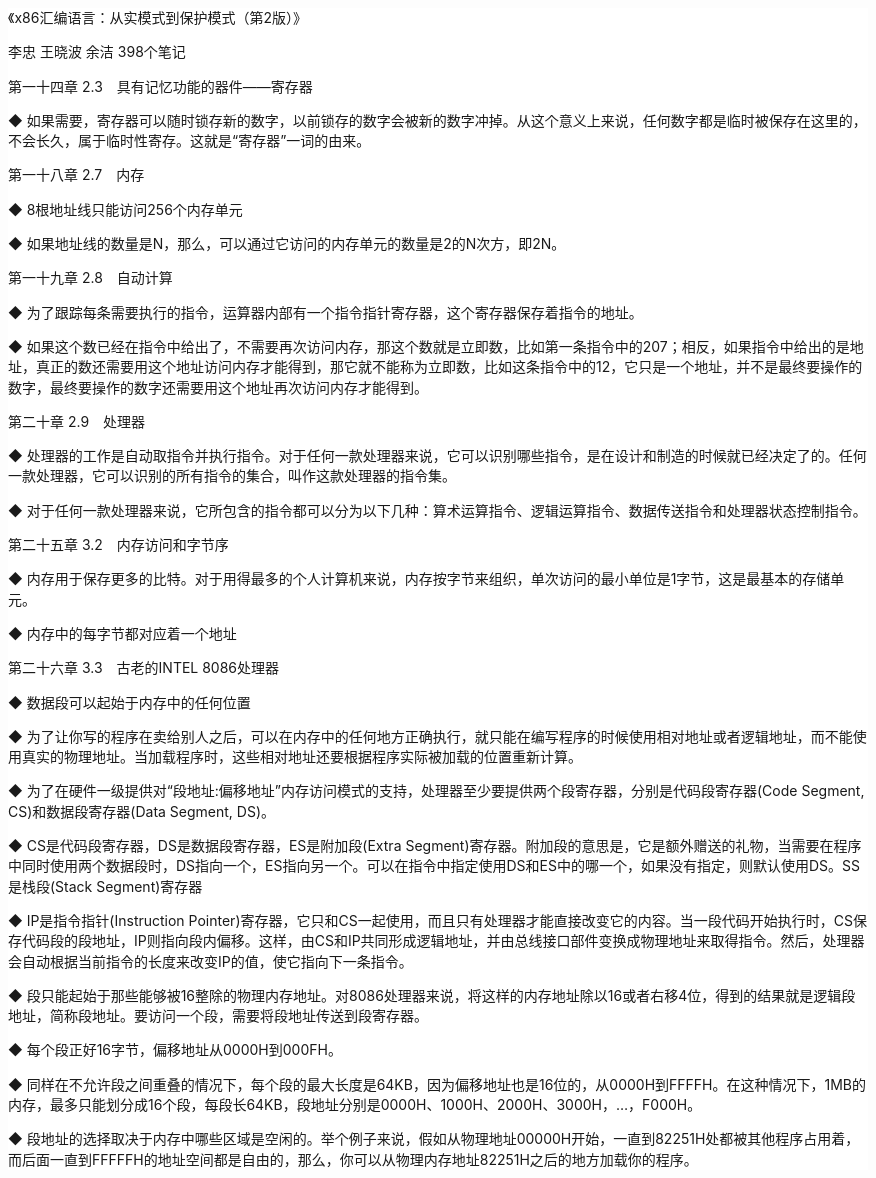 《x86汇编语言：从实模式到保护模式（第2版）》

李忠 王晓波 余洁
398个笔记

第一十四章 2.3　具有记忆功能的器件——寄存器

◆ 如果需要，寄存器可以随时锁存新的数字，以前锁存的数字会被新的数字冲掉。从这个意义上来说，任何数字都是临时被保存在这里的，不会长久，属于临时性寄存。这就是“寄存器”一词的由来。


第一十八章 2.7　内存

◆ 8根地址线只能访问256个内存单元

◆ 如果地址线的数量是N，那么，可以通过它访问的内存单元的数量是2的N次方，即2N。


第一十九章 2.8　自动计算

◆ 为了跟踪每条需要执行的指令，运算器内部有一个指令指针寄存器，这个寄存器保存着指令的地址。

◆ 如果这个数已经在指令中给出了，不需要再次访问内存，那这个数就是立即数，比如第一条指令中的207；相反，如果指令中给出的是地址，真正的数还需要用这个地址访问内存才能得到，那它就不能称为立即数，比如这条指令中的12，它只是一个地址，并不是最终要操作的数字，最终要操作的数字还需要用这个地址再次访问内存才能得到。


第二十章 2.9　处理器

◆ 处理器的工作是自动取指令并执行指令。对于任何一款处理器来说，它可以识别哪些指令，是在设计和制造的时候就已经决定了的。任何一款处理器，它可以识别的所有指令的集合，叫作这款处理器的指令集。

◆ 对于任何一款处理器来说，它所包含的指令都可以分为以下几种：算术运算指令、逻辑运算指令、数据传送指令和处理器状态控制指令。


第二十五章 3.2　内存访问和字节序

◆ 内存用于保存更多的比特。对于用得最多的个人计算机来说，内存按字节来组织，单次访问的最小单位是1字节，这是最基本的存储单元。

◆ 内存中的每字节都对应着一个地址


第二十六章 3.3　古老的INTEL 8086处理器

◆ 数据段可以起始于内存中的任何位置

◆ 为了让你写的程序在卖给别人之后，可以在内存中的任何地方正确执行，就只能在编写程序的时候使用相对地址或者逻辑地址，而不能使用真实的物理地址。当加载程序时，这些相对地址还要根据程序实际被加载的位置重新计算。

◆ 为了在硬件一级提供对“段地址:偏移地址”内存访问模式的支持，处理器至少要提供两个段寄存器，分别是代码段寄存器(Code Segment, CS)和数据段寄存器(Data Segment, DS)。

◆ CS是代码段寄存器，DS是数据段寄存器，ES是附加段(Extra Segment)寄存器。附加段的意思是，它是额外赠送的礼物，当需要在程序中同时使用两个数据段时，DS指向一个，ES指向另一个。可以在指令中指定使用DS和ES中的哪一个，如果没有指定，则默认使用DS。SS是栈段(Stack Segment)寄存器

◆ IP是指令指针(Instruction Pointer)寄存器，它只和CS一起使用，而且只有处理器才能直接改变它的内容。当一段代码开始执行时，CS保存代码段的段地址，IP则指向段内偏移。这样，由CS和IP共同形成逻辑地址，并由总线接口部件变换成物理地址来取得指令。然后，处理器会自动根据当前指令的长度来改变IP的值，使它指向下一条指令。

◆ 段只能起始于那些能够被16整除的物理内存地址。对8086处理器来说，将这样的内存地址除以16或者右移4位，得到的结果就是逻辑段地址，简称段地址。要访问一个段，需要将段地址传送到段寄存器。

◆ 每个段正好16字节，偏移地址从0000H到000FH。

◆ 同样在不允许段之间重叠的情况下，每个段的最大长度是64KB，因为偏移地址也是16位的，从0000H到FFFFH。在这种情况下，1MB的内存，最多只能划分成16个段，每段长64KB，段地址分别是0000H、1000H、2000H、3000H，…，F000H。

◆ 段地址的选择取决于内存中哪些区域是空闲的。举个例子来说，假如从物理地址00000H开始，一直到82251H处都被其他程序占用着，而后面一直到FFFFFH的地址空间都是自由的，那么，你可以从物理内存地址82251H之后的地方加载你的程序。
